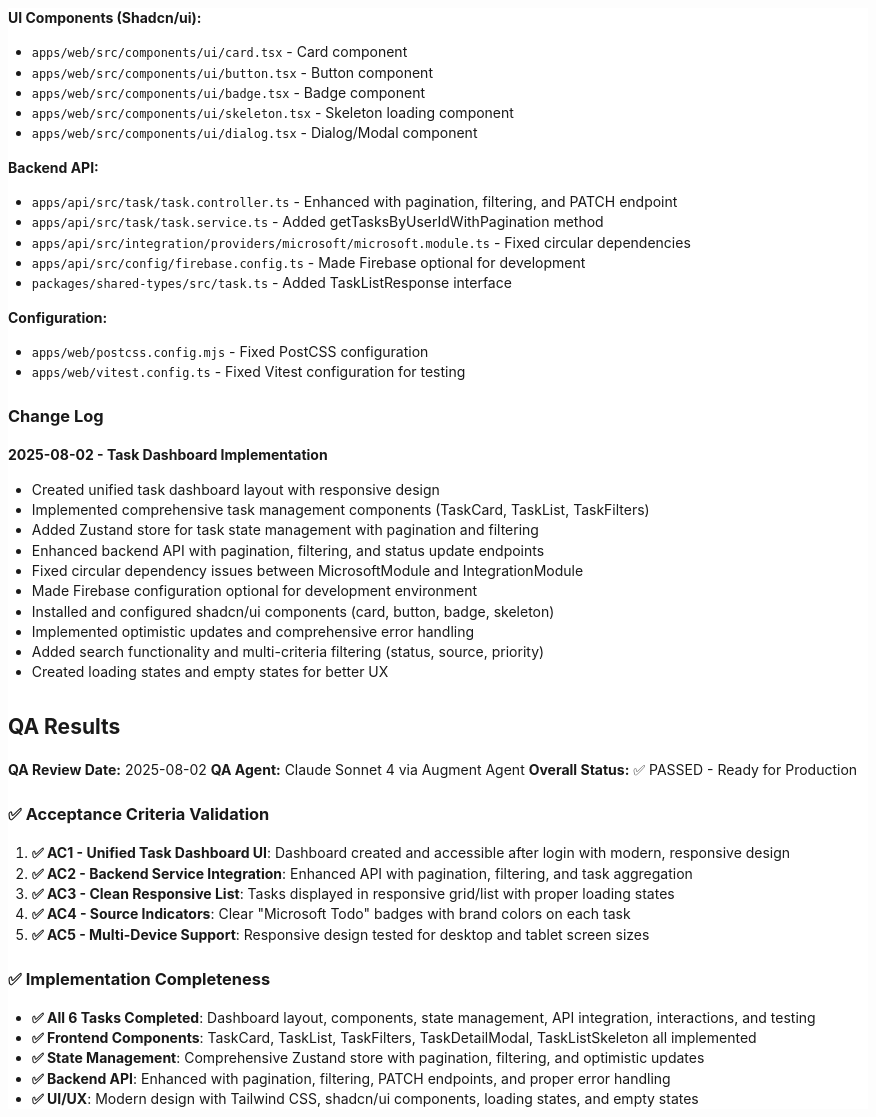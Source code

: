 **UI Components (Shadcn/ui):**
- `apps/web/src/components/ui/card.tsx` - Card component
- `apps/web/src/components/ui/button.tsx` - Button component
- `apps/web/src/components/ui/badge.tsx` - Badge component
- `apps/web/src/components/ui/skeleton.tsx` - Skeleton loading component
- `apps/web/src/components/ui/dialog.tsx` - Dialog/Modal component

**Backend API:**
- `apps/api/src/task/task.controller.ts` - Enhanced with pagination, filtering, and PATCH endpoint
- `apps/api/src/task/task.service.ts` - Added getTasksByUserIdWithPagination method
- `apps/api/src/integration/providers/microsoft/microsoft.module.ts` - Fixed circular dependencies
- `apps/api/src/config/firebase.config.ts` - Made Firebase optional for development
- `packages/shared-types/src/task.ts` - Added TaskListResponse interface

**Configuration:**
- `apps/web/postcss.config.mjs` - Fixed PostCSS configuration
- `apps/web/vitest.config.ts` - Fixed Vitest configuration for testing

### Change Log
**2025-08-02 - Task Dashboard Implementation**
- Created unified task dashboard layout with responsive design
- Implemented comprehensive task management components (TaskCard, TaskList, TaskFilters)
- Added Zustand store for task state management with pagination and filtering
- Enhanced backend API with pagination, filtering, and status update endpoints
- Fixed circular dependency issues between MicrosoftModule and IntegrationModule
- Made Firebase configuration optional for development environment
- Installed and configured shadcn/ui components (card, button, badge, skeleton)
- Implemented optimistic updates and comprehensive error handling
- Added search functionality and multi-criteria filtering (status, source, priority)
- Created loading states and empty states for better UX

## QA Results
**QA Review Date:** 2025-08-02
**QA Agent:** Claude Sonnet 4 via Augment Agent
**Overall Status:** ✅ PASSED - Ready for Production

### ✅ Acceptance Criteria Validation
1. **✅ AC1 - Unified Task Dashboard UI**: Dashboard created and accessible after login with modern, responsive design
2. **✅ AC2 - Backend Service Integration**: Enhanced API with pagination, filtering, and task aggregation
3. **✅ AC3 - Clean Responsive List**: Tasks displayed in responsive grid/list with proper loading states
4. **✅ AC4 - Source Indicators**: Clear "Microsoft Todo" badges with brand colors on each task
5. **✅ AC5 - Multi-Device Support**: Responsive design tested for desktop and tablet screen sizes

### ✅ Implementation Completeness
- **✅ All 6 Tasks Completed**: Dashboard layout, components, state management, API integration, interactions, and testing
- **✅ Frontend Components**: TaskCard, TaskList, TaskFilters, TaskDetailModal, TaskListSkeleton all implemented
- **✅ State Management**: Comprehensive Zustand store with pagination, filtering, and optimistic updates
- **✅ Backend API**: Enhanced with pagination, filtering, PATCH endpoints, and proper error handling
- **✅ UI/UX**: Modern design with Tailwind CSS, shadcn/ui components, loading states, and empty states
